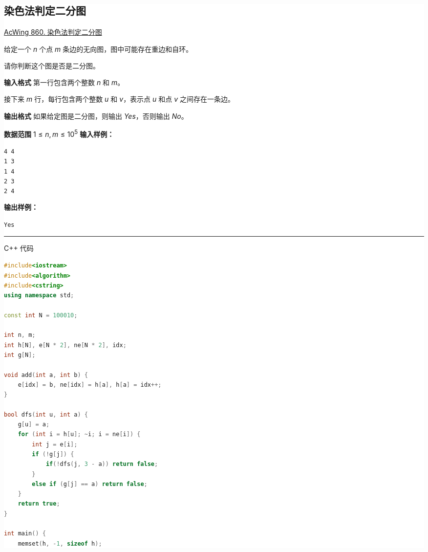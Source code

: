 

## 染色法判定二分图

[AcWing 860. 染色法判定二分图](https://www.acwing.com/problem/content/862/)

给定一个 $n$ 个点 $m$ 条边的无向图，图中可能存在重边和自环。

请你判断这个图是否是二分图。

**输入格式**
第一行包含两个整数 $n$ 和 $m$。

接下来 $m$ 行，每行包含两个整数 $u$ 和 $v$，表示点 $u$ 和点 $v$ 之间存在一条边。

**输出格式**
如果给定图是二分图，则输出 $Yes$，否则输出 $No$。

**数据范围**
$1≤n,m≤10^{5}$
**输入样例：**

```
4 4
1 3
1 4
2 3
2 4
```

**输出样例：**

```
Yes
```

---

C++ 代码

```c++
#include<iostream>
#include<algorithm>
#include<cstring>
using namespace std;

const int N = 100010;

int n, m;
int h[N], e[N * 2], ne[N * 2], idx;
int g[N];

void add(int a, int b) {
    e[idx] = b, ne[idx] = h[a], h[a] = idx++;
}

bool dfs(int u, int a) {
    g[u] = a;
    for (int i = h[u]; ~i; i = ne[i]) {
        int j = e[i];
        if (!g[j]) {
            if(!dfs(j, 3 - a)) return false;
        }
        else if (g[j] == a) return false;
    }
    return true;
}

int main() {
    memset(h, -1, sizeof h);
```